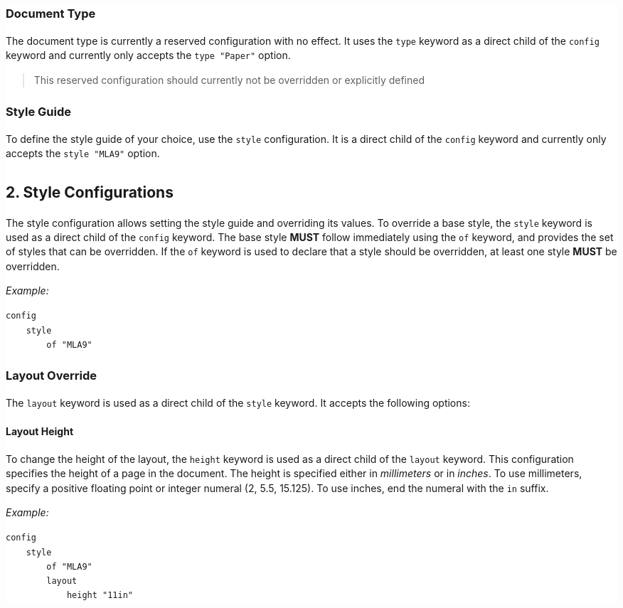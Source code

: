 ### Document Type

The document type is currently a reserved configuration with no effect.
It uses the `type` keyword as a direct child of the `config` keyword and currently only accepts the `type "Paper"`
option.

> This reserved configuration should currently not be overridden or explicitly defined

### Style Guide

To define the style guide of your choice, use the `style` configuration. It is a direct child of the `config` keyword
and currently only accepts the `style "MLA9"` option.

## 2. Style Configurations

The style configuration allows setting the style guide and overriding its values.
To override a base style, the `style` keyword is used as a direct child of the `config` keyword.
The base style **MUST** follow immediately using the `of` keyword, and provides the set of styles that can be
overridden.
If the `of` keyword is used to declare that a style should be overridden, at least one style **MUST** be overridden.

_Example:_

```
config
	style
		of "MLA9"
```

### Layout Override

The `layout` keyword is used as a direct child of the `style` keyword. It accepts the following options:

#### Layout Height

To change the height of the layout, the `height` keyword is used as a direct child of the `layout` keyword.
This configuration specifies the height of a page in the document. The height is specified either in _millimeters_ or
in _inches_. To use millimeters, specify a positive floating point or integer numeral (2, 5.5, 15.125).
To use inches, end the numeral with the `in` suffix.

_Example:_

```
config
	style
		of "MLA9"
		layout
		    height "11in"
```
